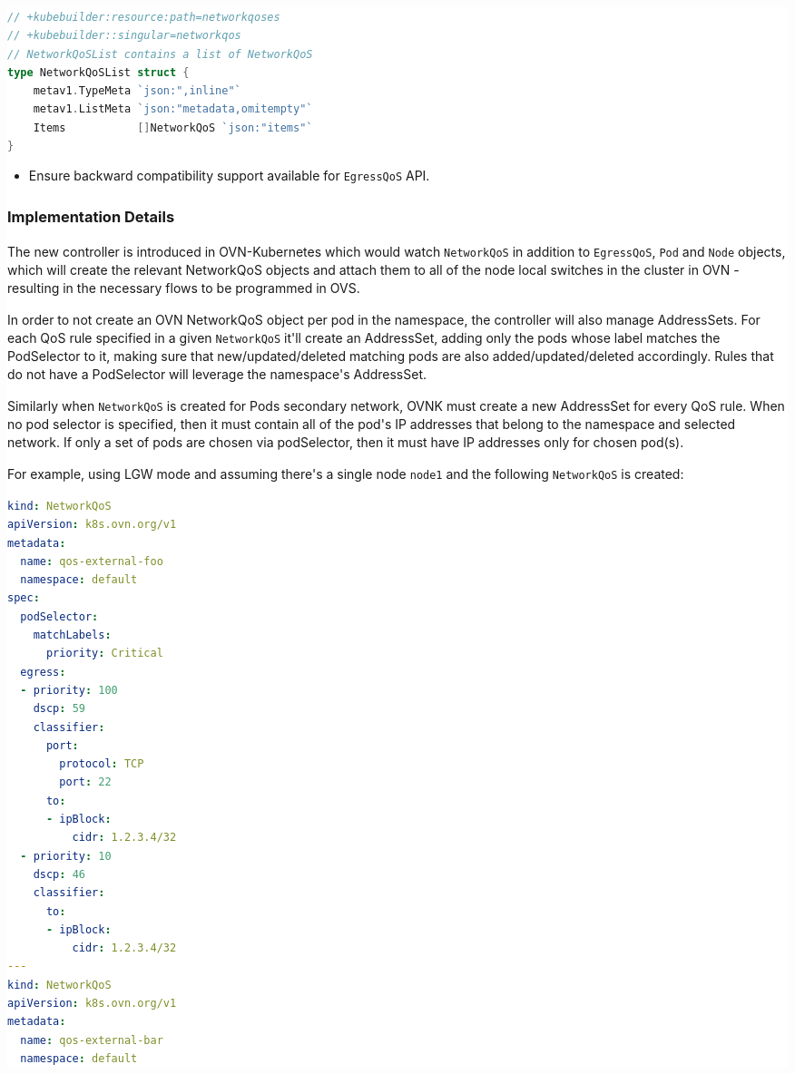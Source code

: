 ```go
// +kubebuilder:resource:path=networkqoses
// +kubebuilder::singular=networkqos
// NetworkQoSList contains a list of NetworkQoS
type NetworkQoSList struct {
	metav1.TypeMeta `json:",inline"`
	metav1.ListMeta `json:"metadata,omitempty"`
	Items           []NetworkQoS `json:"items"`
}
```

* Ensure backward compatibility support available for `EgressQoS` API.

### Implementation Details

The new controller is introduced in OVN-Kubernetes which would watch `NetworkQoS` in addition to `EgressQoS`, `Pod` and `Node` objects, which will create the relevant NetworkQoS objects and attach them to all of the node local switches in the cluster in OVN - resulting in the necessary flows to be programmed in OVS.

In order to not create an OVN NetworkQoS object per pod in the namespace, the controller will also manage AddressSets.
For each QoS rule specified in a given `NetworkQoS` it'll create an AddressSet, adding only the pods whose label matches the PodSelector to it, making sure that new/updated/deleted matching pods are also added/updated/deleted accordingly. Rules that do not have a PodSelector will leverage the namespace's AddressSet.

Similarly when `NetworkQoS` is created for Pods secondary network, OVNK must create a new AddressSet for every QoS rule. When no pod selector is specified, then it must contain all of the pod's IP addresses that belong to the namespace and selected network. If only a set of pods are chosen via podSelector, then it must have IP addresses only for chosen pod(s).

For example, using LGW mode and assuming there's a single node `node1` and the following `NetworkQoS` is created:

```yaml
kind: NetworkQoS
apiVersion: k8s.ovn.org/v1
metadata:
  name: qos-external-foo
  namespace: default
spec:
  podSelector:
    matchLabels:
      priority: Critical
  egress:
  - priority: 100
    dscp: 59
    classifier:
      port:
        protocol: TCP
        port: 22
      to:
      - ipBlock:
          cidr: 1.2.3.4/32
  - priority: 10
    dscp: 46
    classifier:
      to:
      - ipBlock:
          cidr: 1.2.3.4/32
---
kind: NetworkQoS
apiVersion: k8s.ovn.org/v1
metadata:
  name: qos-external-bar
  namespace: default
```
